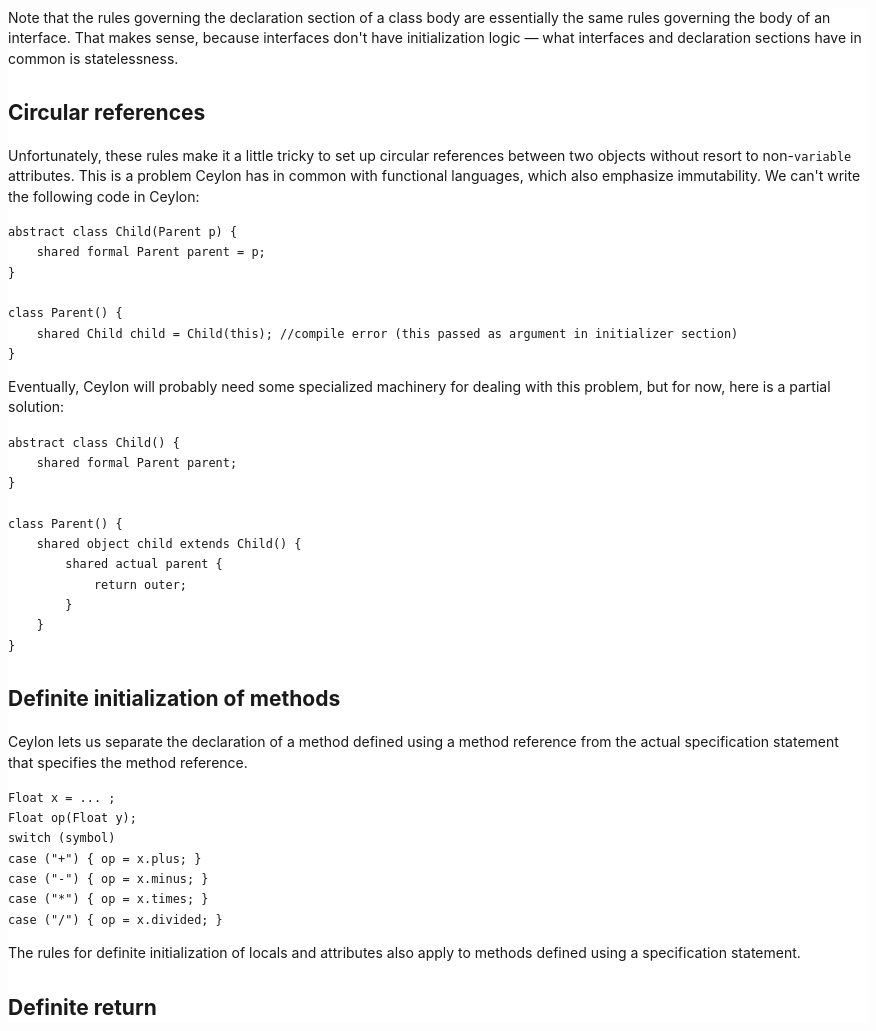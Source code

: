 Note that the rules governing the declaration section of a class body are 
essentially the same rules governing the body of an interface. That makes 
sense, because interfaces don't have initialization logic — what interfaces and 
declaration sections have in common is statelessness.


## Circular references

Unfortunately, these rules make it a little tricky to set up circular 
references between two objects without resort to non-`variable` attributes. 
This is a problem Ceylon has in common with functional languages, which also 
emphasize immutability. We can't write the following code in Ceylon:

    abstract class Child(Parent p) {
        shared formal Parent parent = p;
    }
     
    class Parent() {
        shared Child child = Child(this); //compile error (this passed as argument in initializer section)
    }

Eventually, Ceylon will probably need some specialized machinery for dealing 
with this problem, but for now, here is a partial solution:

    abstract class Child() {
        shared formal Parent parent;
    }
     
    class Parent() {
        shared object child extends Child() {
            shared actual parent {
                return outer;
            }
        }
    }


## Definite initialization of methods

Ceylon lets us separate the declaration of a method defined using a method 
reference from the actual specification statement that specifies the method 
reference.

    Float x = ... ;
    Float op(Float y);
    switch (symbol)
    case ("+") { op = x.plus; }
    case ("-") { op = x.minus; }
    case ("*") { op = x.times; }
    case ("/") { op = x.divided; }

The rules for definite initialization of locals and attributes also apply to 
methods defined using a specification statement.


## Definite return
